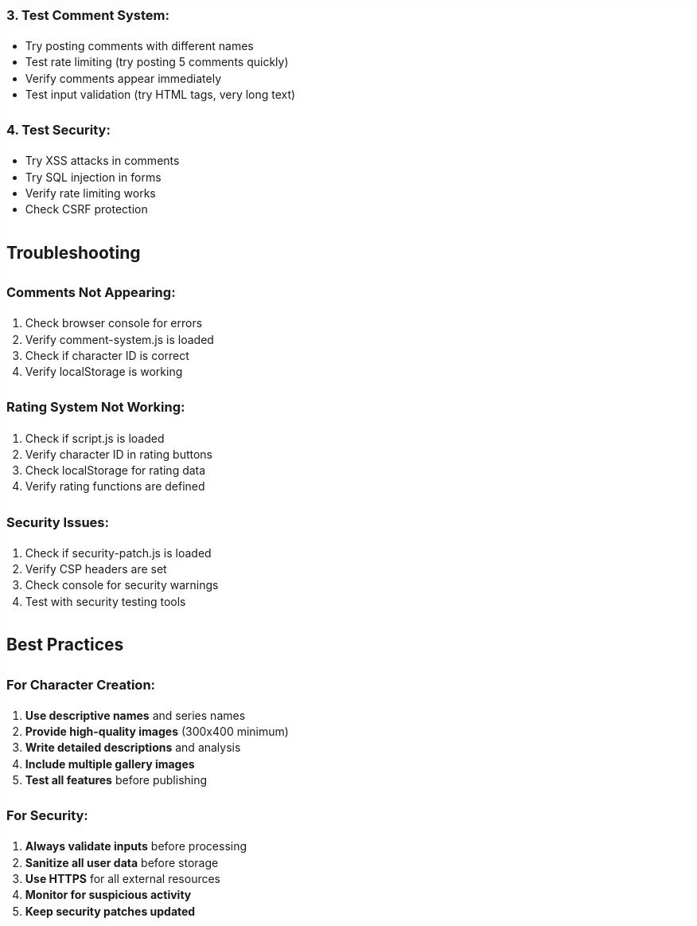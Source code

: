 ### 3. Test Comment System:
- Try posting comments with different names
- Test rate limiting (try posting 5 comments quickly)
- Verify comments appear immediately
- Test input validation (try HTML tags, very long text)

### 4. Test Security:
- Try XSS attacks in comments
- Try SQL injection in forms
- Verify rate limiting works
- Check CSRF protection

## Troubleshooting

### Comments Not Appearing:
1. Check browser console for errors
2. Verify comment-system.js is loaded
3. Check if character ID is correct
4. Verify localStorage is working

### Rating System Not Working:
1. Check if script.js is loaded
2. Verify character ID in rating buttons
3. Check localStorage for rating data
4. Verify rating functions are defined

### Security Issues:
1. Check if security-patch.js is loaded
2. Verify CSP headers are set
3. Check console for security warnings
4. Test with security testing tools

## Best Practices

### For Character Creation:
1. **Use descriptive names** and series names
2. **Provide high-quality images** (300x400 minimum)
3. **Write detailed descriptions** and analysis
4. **Include multiple gallery images**
5. **Test all features** before publishing

### For Security:
1. **Always validate inputs** before processing
2. **Sanitize all user data** before storage
3. **Use HTTPS** for all external resources
4. **Monitor for suspicious activity**
5. **Keep security patches updated**
